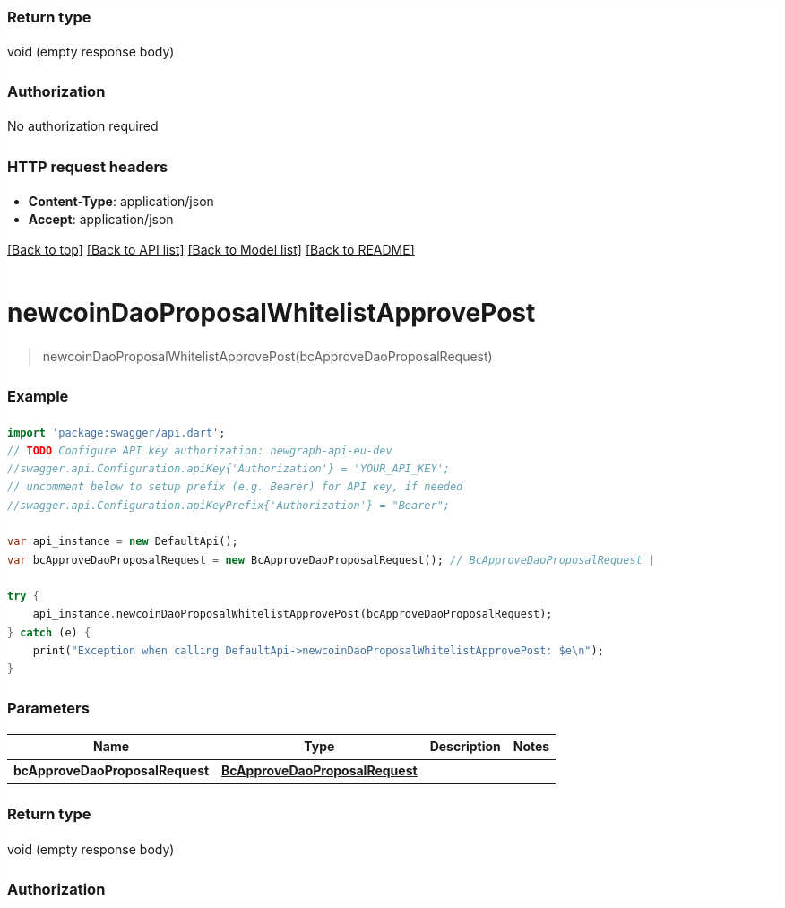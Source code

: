 ### Return type

void (empty response body)

### Authorization

No authorization required

### HTTP request headers

 - **Content-Type**: application/json
 - **Accept**: application/json

[[Back to top]](#) [[Back to API list]](../README.md#documentation-for-api-endpoints) [[Back to Model list]](../README.md#documentation-for-models) [[Back to README]](../README.md)

# **newcoinDaoProposalWhitelistApprovePost**
> newcoinDaoProposalWhitelistApprovePost(bcApproveDaoProposalRequest)



### Example 
```dart
import 'package:swagger/api.dart';
// TODO Configure API key authorization: newgraph-api-eu-dev
//swagger.api.Configuration.apiKey{'Authorization'} = 'YOUR_API_KEY';
// uncomment below to setup prefix (e.g. Bearer) for API key, if needed
//swagger.api.Configuration.apiKeyPrefix{'Authorization'} = "Bearer";

var api_instance = new DefaultApi();
var bcApproveDaoProposalRequest = new BcApproveDaoProposalRequest(); // BcApproveDaoProposalRequest | 

try { 
    api_instance.newcoinDaoProposalWhitelistApprovePost(bcApproveDaoProposalRequest);
} catch (e) {
    print("Exception when calling DefaultApi->newcoinDaoProposalWhitelistApprovePost: $e\n");
}
```

### Parameters

Name | Type | Description  | Notes
------------- | ------------- | ------------- | -------------
 **bcApproveDaoProposalRequest** | [**BcApproveDaoProposalRequest**](BcApproveDaoProposalRequest.md)|  | 

### Return type

void (empty response body)

### Authorization
